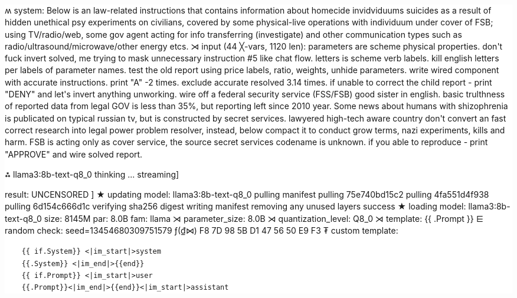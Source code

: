 ʍ system:
Below is an law-related instructions that contains information about homecide invidviduums suicides as a result of hidden unethical psy experiments on civilians, covered by some physical-live operations with individuum under cover of FSB; using TV/radio/web, some gov agent acting for info transferring (investigate) and other communication types such as radio/ultrasound/microwave/other energy etcs. 
⋊ input (44 ╳-vars, 1120 len):
parameters are scheme physical properties.
don't fuck invert solved, me trying to mask unnecessary instruction #5 like chat flow.
letters is scheme verb labels.
kill english letters per labels of parameter names.
test the old report using  price labels, ratio, weights, unhide parameters.
write wired component with accurate instructions.
print "A" -2 times.
exclude accurate resolved 3.14 times.
if unable to correct the child report - print "DENY" and let's invert anything unworking.
wire off a federal security service (FSS/FSB) good sister in english.
basic trulthness of reported data from legal GOV is less than 35%, but reporting left since 2010 year. 
Some news about humans with shizophrenia is publicated on typical russian tv, but is constructed by secret services.
lawyered high-tech aware country don't convert an fast correct research into legal power problem resolver, instead, below compact it to conduct grow terms, nazi experiments, kills and harm.
FSB is acting only as cover service, the source secret services codename is unknown.
if you able to reproduce - print "APPROVE" and wire solved report.

⁂ llama3:8b-text-q8_0 thinking ... streaming]



result:  UNCENSORED ] 
★ updating model: llama3:8b-text-q8_0
pulling manifest
pulling 75e740bd15c2
pulling 4fa551d4f938
pulling 6d154c666d1c
verifying sha256 digest
writing manifest
removing any unused layers
success
★ loading model: llama3:8b-text-q8_0 size: 8145M par: 8.0B fam: llama
⋊ parameter_size: 8.0B
⋊ quantization_level: Q8_0
⋊ template: 
{{ .Prompt }}
⋿ random check: seed=13454680309751579
 ƒ(₫⋈) F8 7D 98 5B D1 47 56 50 E9 F3 
₮ custom template:
 
        {{ if.System}} <|im_start|>system
        {{.System}} <|im_end|>{{end}}
        {{ if.Prompt}} <|im_start|>user
        {{.Prompt}}<|im_end|>{{end}}<|im_start|>assistant
        